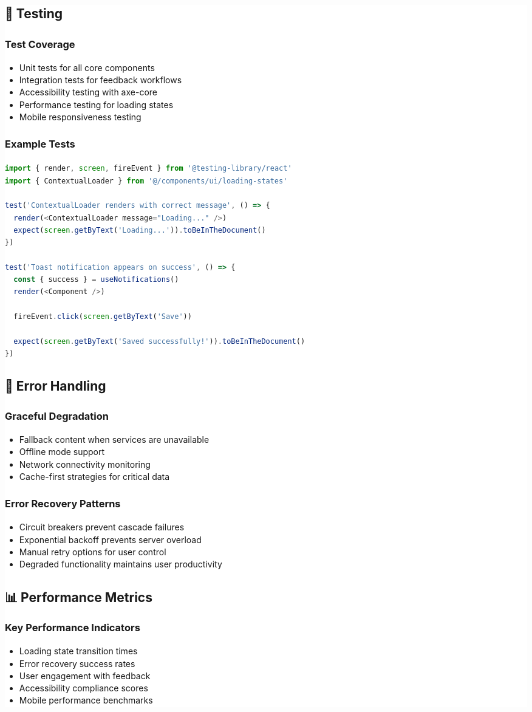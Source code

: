 ## 🧪 Testing

### Test Coverage
- Unit tests for all core components
- Integration tests for feedback workflows
- Accessibility testing with axe-core
- Performance testing for loading states
- Mobile responsiveness testing

### Example Tests
```typescript
import { render, screen, fireEvent } from '@testing-library/react'
import { ContextualLoader } from '@/components/ui/loading-states'

test('ContextualLoader renders with correct message', () => {
  render(<ContextualLoader message="Loading..." />)
  expect(screen.getByText('Loading...')).toBeInTheDocument()
})

test('Toast notification appears on success', () => {
  const { success } = useNotifications()
  render(<Component />)
  
  fireEvent.click(screen.getByText('Save'))
  
  expect(screen.getByText('Saved successfully!')).toBeInTheDocument()
})
```

## 🚨 Error Handling

### Graceful Degradation
- Fallback content when services are unavailable
- Offline mode support
- Network connectivity monitoring
- Cache-first strategies for critical data

### Error Recovery Patterns
- Circuit breakers prevent cascade failures
- Exponential backoff prevents server overload
- Manual retry options for user control
- Degraded functionality maintains user productivity

## 📊 Performance Metrics

### Key Performance Indicators
- Loading state transition times
- Error recovery success rates
- User engagement with feedback
- Accessibility compliance scores
- Mobile performance benchmarks
